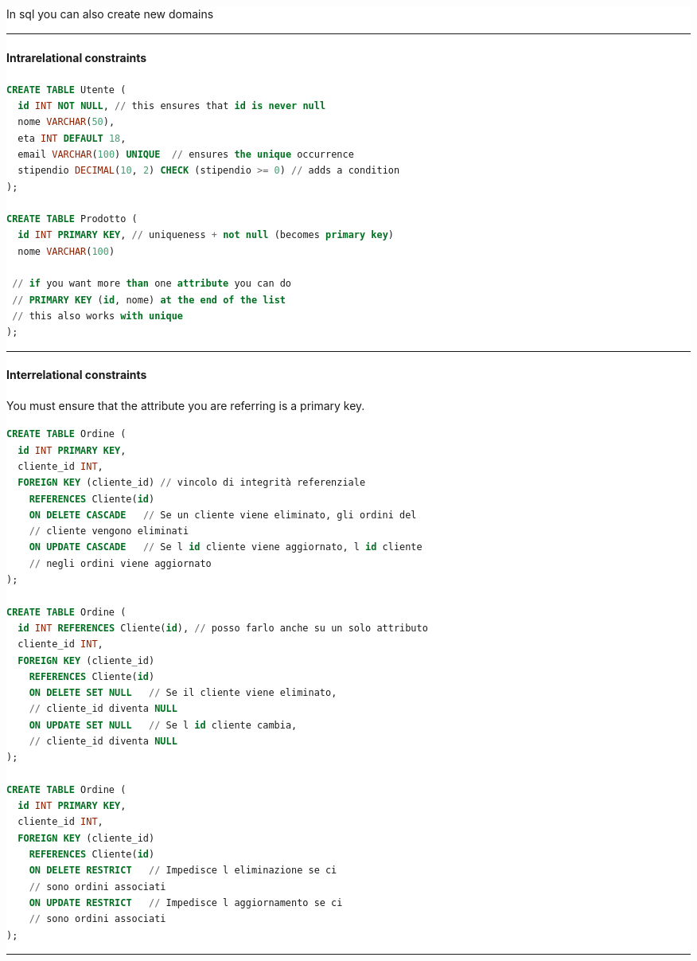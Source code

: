 In sql you can also create new domains 

---

#### Intrarelational constraints 

```sql
CREATE TABLE Utente (
  id INT NOT NULL, // this ensures that id is never null 
  nome VARCHAR(50),
  eta INT DEFAULT 18, 
  email VARCHAR(100) UNIQUE  // ensures the unique occurrence
  stipendio DECIMAL(10, 2) CHECK (stipendio >= 0) // adds a condition
);

CREATE TABLE Prodotto (
  id INT PRIMARY KEY, // uniqueness + not null (becomes primary key)
  nome VARCHAR(100)

 // if you want more than one attribute you can do 
 // PRIMARY KEY (id, nome) at the end of the list 
 // this also works with unique 
);
```

---

#### Interrelational constraints 

You must ensure that the attribute you are referring is a primary key. 

```sql
CREATE TABLE Ordine (
  id INT PRIMARY KEY,
  cliente_id INT,
  FOREIGN KEY (cliente_id) // vincolo di integrità referenziale 
    REFERENCES Cliente(id)
    ON DELETE CASCADE   // Se un cliente viene eliminato, gli ordini del 
    // cliente vengono eliminati
    ON UPDATE CASCADE   // Se l id cliente viene aggiornato, l id cliente 
    // negli ordini viene aggiornato
);

CREATE TABLE Ordine (
  id INT REFERENCES Cliente(id), // posso farlo anche su un solo attributo 
  cliente_id INT,
  FOREIGN KEY (cliente_id) 
    REFERENCES Cliente(id)
    ON DELETE SET NULL   // Se il cliente viene eliminato, 
    // cliente_id diventa NULL
    ON UPDATE SET NULL   // Se l id cliente cambia, 
    // cliente_id diventa NULL
);

CREATE TABLE Ordine (
  id INT PRIMARY KEY,
  cliente_id INT,
  FOREIGN KEY (cliente_id) 
    REFERENCES Cliente(id)
    ON DELETE RESTRICT   // Impedisce l eliminazione se ci 
    // sono ordini associati
    ON UPDATE RESTRICT   // Impedisce l aggiornamento se ci 
    // sono ordini associati
);
```

---